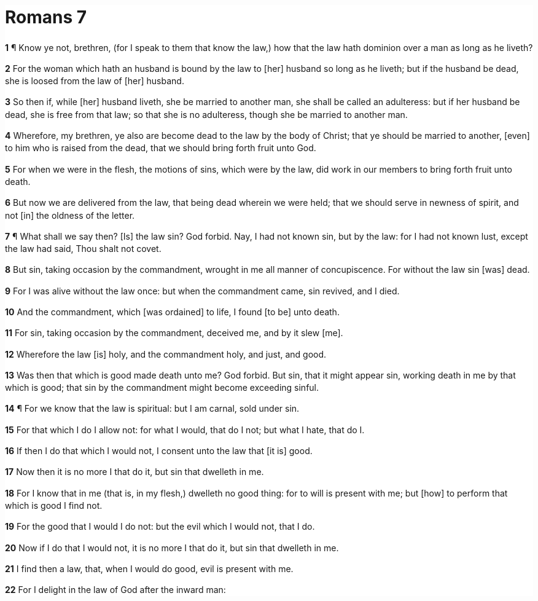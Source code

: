 # Romans 7

**1** ¶ Know ye not, brethren, (for I speak to them that know the law,) how that the law hath dominion over a man as long as he liveth?

**2** For the woman which hath an husband is bound by the law to [her] husband so long as he liveth; but if the husband be dead, she is loosed from the law of [her] husband.

**3** So then if, while [her] husband liveth, she be married to another man, she shall be called an adulteress: but if her husband be dead, she is free from that law; so that she is no adulteress, though she be married to another man.

**4** Wherefore, my brethren, ye also are become dead to the law by the body of Christ; that ye should be married to another, [even] to him who is raised from the dead, that we should bring forth fruit unto God.

**5** For when we were in the flesh, the motions of sins, which were by the law, did work in our members to bring forth fruit unto death.

**6** But now we are delivered from the law, that being dead wherein we were held; that we should serve in newness of spirit, and not [in] the oldness of the letter.

**7** ¶ What shall we say then? [Is] the law sin? God forbid. Nay, I had not known sin, but by the law: for I had not known lust, except the law had said, Thou shalt not covet.

**8** But sin, taking occasion by the commandment, wrought in me all manner of concupiscence. For without the law sin [was] dead.

**9** For I was alive without the law once: but when the commandment came, sin revived, and I died.

**10** And the commandment, which [was ordained] to life, I found [to be] unto death.

**11** For sin, taking occasion by the commandment, deceived me, and by it slew [me].

**12** Wherefore the law [is] holy, and the commandment holy, and just, and good.

**13** Was then that which is good made death unto me? God forbid. But sin, that it might appear sin, working death in me by that which is good; that sin by the commandment might become exceeding sinful.

**14** ¶ For we know that the law is spiritual: but I am carnal, sold under sin.

**15** For that which I do I allow not: for what I would, that do I not; but what I hate, that do I.

**16** If then I do that which I would not, I consent unto the law that [it is] good.

**17** Now then it is no more I that do it, but sin that dwelleth in me.

**18** For I know that in me (that is, in my flesh,) dwelleth no good thing: for to will is present with me; but [how] to perform that which is good I find not.

**19** For the good that I would I do not: but the evil which I would not, that I do.

**20** Now if I do that I would not, it is no more I that do it, but sin that dwelleth in me.

**21** I find then a law, that, when I would do good, evil is present with me.

**22** For I delight in the law of God after the inward man:
